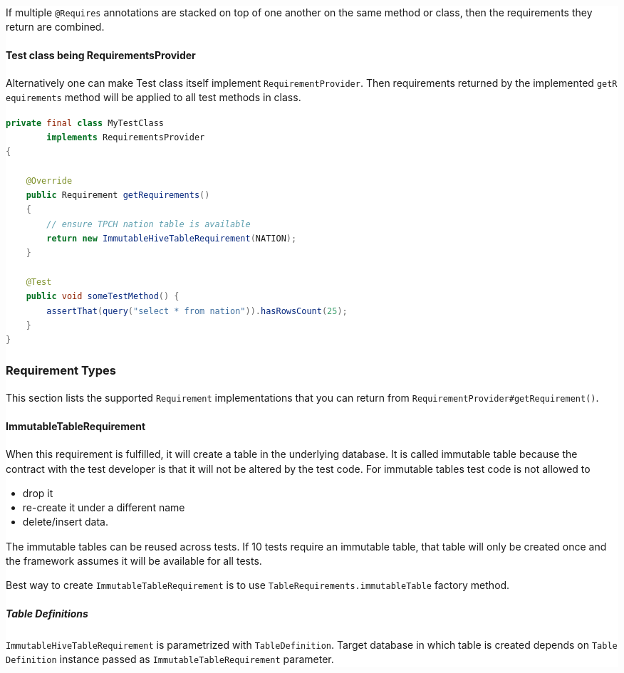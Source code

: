 If multiple `@Requires` annotations are stacked on top of one another on the same method or class, then
the requirements they return are combined.

#### Test class being RequirementsProvider

Alternatively one can make Test class itself implement `RequirementProvider`. Then requirements
returned by the implemented `getRequirements` method will be applied to all test methods in class.
 
```Java
private final class MyTestClass
        implements RequirementsProvider
{

    @Override
    public Requirement getRequirements()
    {
        // ensure TPCH nation table is available
        return new ImmutableHiveTableRequirement(NATION);
    }
    
    @Test
    public void someTestMethod() {
        assertThat(query("select * from nation")).hasRowsCount(25);
    }
}
```

### Requirement Types

This section lists the supported `Requirement` implementations that you can return
from `RequirementProvider#getRequirement()`.

#### ImmutableTableRequirement

When this requirement is fulfilled, it will create a table in the underlying database. 
It is called immutable table because the contract with the test developer is that it will not be altered by the test code.
For immutable tables test code is not allowed to
 * drop it
 * re-create it under a different name
 * delete/insert data.

The immutable tables can be reused across tests. If 10 tests require an immutable table,
that table will only be created once and the framework assumes it will be available for all tests.

Best way to create `ImmutableTableRequirement` is to use `TableRequirements.immutableTable` factory
method.

##### Table Definitions

`ImmutableHiveTableRequirement` is parametrized with `TableDefinition`.
Target database in which table is created depends on `TableDefinition` instance passed as `ImmutableTableRequirement`
parameter.
